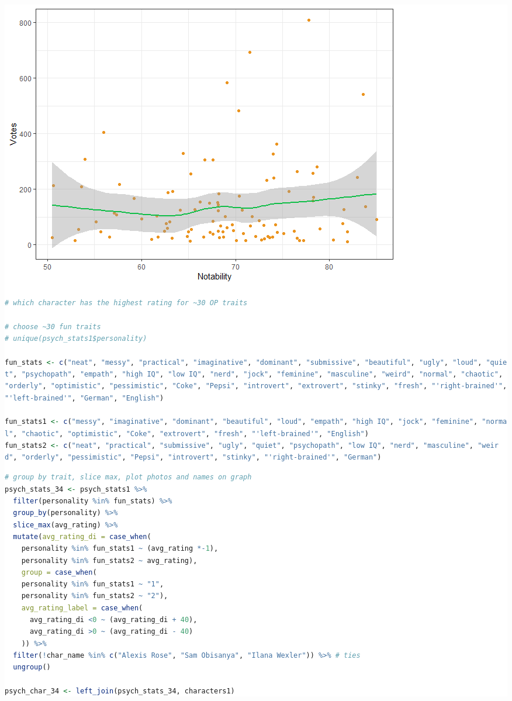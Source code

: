 ![](2022-12-06_open-psychometrics_HC_files/figure-gfm/notability%20relationship%20with%20mean%20votes-1.png)

``` r
# which character has the highest rating for ~30 OP traits

# choose ~30 fun traits 
# unique(psych_stats1$personality)

fun_stats <- c("neat", "messy", "practical", "imaginative", "dominant", "submissive", "beautiful", "ugly", "loud", "quiet", "psychopath", "empath", "high IQ", "low IQ", "nerd", "jock", "feminine", "masculine", "weird", "normal", "chaotic", "orderly", "optimistic", "pessimistic", "Coke", "Pepsi", "introvert", "extrovert", "stinky", "fresh", "'right-brained'", "'left-brained'", "German", "English")

fun_stats1 <- c("messy", "imaginative", "dominant", "beautiful", "loud", "empath", "high IQ", "jock", "feminine", "normal", "chaotic", "optimistic", "Coke", "extrovert", "fresh", "'left-brained'", "English")
fun_stats2 <- c("neat", "practical", "submissive", "ugly", "quiet", "psychopath", "low IQ", "nerd", "masculine", "weird", "orderly", "pessimistic", "Pepsi", "introvert", "stinky", "'right-brained'", "German")
```

``` r
# group by trait, slice max, plot photos and names on graph
psych_stats_34 <- psych_stats1 %>% 
  filter(personality %in% fun_stats) %>% 
  group_by(personality) %>% 
  slice_max(avg_rating) %>% 
  mutate(avg_rating_di = case_when(
    personality %in% fun_stats1 ~ (avg_rating *-1),
    personality %in% fun_stats2 ~ avg_rating),
    group = case_when(
    personality %in% fun_stats1 ~ "1",
    personality %in% fun_stats2 ~ "2"),
    avg_rating_label = case_when(
      avg_rating_di <0 ~ (avg_rating_di + 40),
      avg_rating_di >0 ~ (avg_rating_di - 40)
    )) %>% 
  filter(!char_name %in% c("Alexis Rose", "Sam Obisanya", "Ilana Wexler")) %>% # ties
  ungroup()

psych_char_34 <- left_join(psych_stats_34, characters1)
```